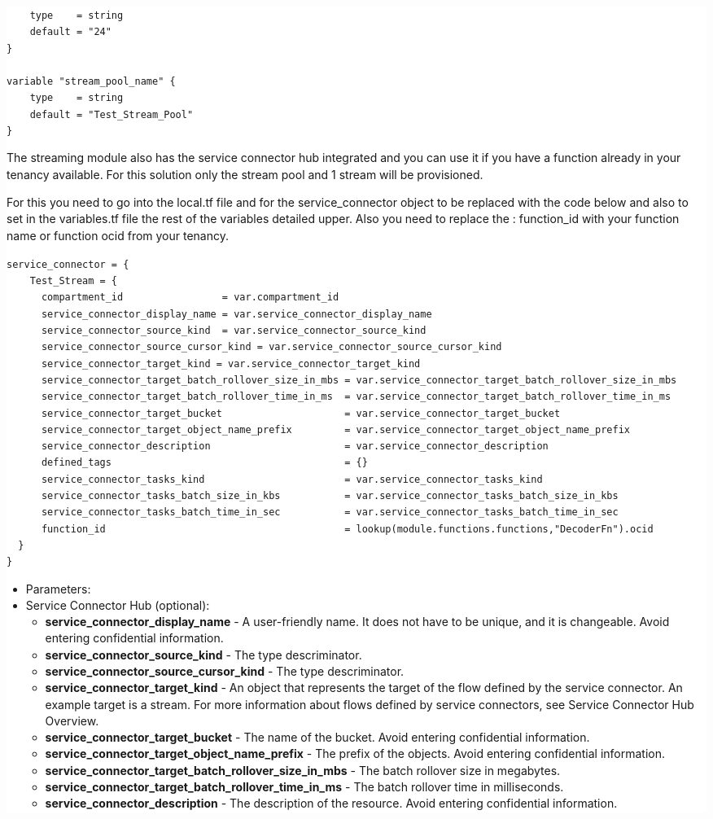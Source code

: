 ```
    type    = string
    default = "24"
}
  
variable "stream_pool_name" {
    type    = string
    default = "Test_Stream_Pool"
}
```

The streaming module also has the service connector hub integrated and you can use it if you have a function already in your tenancy available. For this solution only the stream pool and 1 stream will be provisioned.

For this you need to go into the local.tf file and for the service_connector object to be replaced with the code below and also to set in the variables.tf file the rest of the variables detailed upper.
Also you need to replace the : function_id with your function name or function ocid from your tenancy. 

```
service_connector = {
    Test_Stream = {
      compartment_id                 = var.compartment_id
      service_connector_display_name = var.service_connector_display_name
      service_connector_source_kind  = var.service_connector_source_kind
      service_connector_source_cursor_kind = var.service_connector_source_cursor_kind
      service_connector_target_kind = var.service_connector_target_kind
      service_connector_target_batch_rollover_size_in_mbs = var.service_connector_target_batch_rollover_size_in_mbs
      service_connector_target_batch_rollover_time_in_ms  = var.service_connector_target_batch_rollover_time_in_ms
      service_connector_target_bucket                     = var.service_connector_target_bucket
      service_connector_target_object_name_prefix         = var.service_connector_target_object_name_prefix
      service_connector_description                       = var.service_connector_description
      defined_tags                                        = {}
      service_connector_tasks_kind                        = var.service_connector_tasks_kind
      service_connector_tasks_batch_size_in_kbs           = var.service_connector_tasks_batch_size_in_kbs
      service_connector_tasks_batch_time_in_sec           = var.service_connector_tasks_batch_time_in_sec
      function_id                                         = lookup(module.functions.functions,"DecoderFn").ocid
  }
}
```

* Parameters:
* Service Connector Hub (optional):
    * __service_connector_display_name__ - A user-friendly name. It does not have to be unique, and it is changeable. Avoid entering confidential information.
    * __service_connector_source_kind__ - The type descriminator.
    * __service_connector_source_cursor_kind__ - The type descriminator.
    * __service_connector_target_kind__ - An object that represents the target of the flow defined by the service connector. An example target is a stream. For more information about flows defined by service connectors, see Service Connector Hub Overview.
    * __service_connector_target_bucket__ - The name of the bucket. Avoid entering confidential information.
    * __service_connector_target_object_name_prefix__ - The prefix of the objects. Avoid entering confidential information.
    * __service_connector_target_batch_rollover_size_in_mbs__ -  The batch rollover size in megabytes.
    * __service_connector_target_batch_rollover_time_in_ms__ - The batch rollover time in milliseconds.
    * __service_connector_description__ - The description of the resource. Avoid entering confidential information.